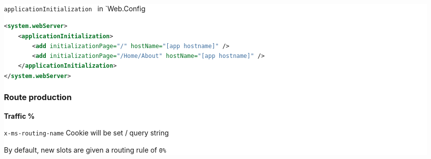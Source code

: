 `applicationInitialization ` in `Web.Config

```xml
<system.webServer>
    <applicationInitialization>
        <add initializationPage="/" hostName="[app hostname]" />
        <add initializationPage="/Home/About" hostName="[app hostname]" />
    </applicationInitialization>
</system.webServer>
```

### Route production

**Traffic %**

`x-ms-routing-name` Cookie will be set / query string

By default, new slots are given a routing rule of `0%`
